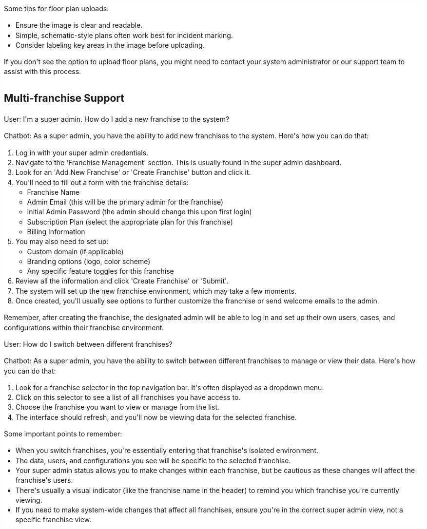 Some tips for floor plan uploads:
- Ensure the image is clear and readable.
- Simple, schematic-style plans often work best for incident marking.
- Consider labeling key areas in the image before uploading.

If you don't see the option to upload floor plans, you might need to contact your system administrator or our support team to assist with this process.

## Multi-franchise Support

User: I'm a super admin. How do I add a new franchise to the system?

Chatbot: As a super admin, you have the ability to add new franchises to the system. Here's how you can do that:

1. Log in with your super admin credentials.
2. Navigate to the 'Franchise Management' section. This is usually found in the super admin dashboard.
3. Look for an 'Add New Franchise' or 'Create Franchise' button and click it.
4. You'll need to fill out a form with the franchise details:
   - Franchise Name
   - Admin Email (this will be the primary admin for the franchise)
   - Initial Admin Password (the admin should change this upon first login)
   - Subscription Plan (select the appropriate plan for this franchise)
   - Billing Information
5. You may also need to set up:
   - Custom domain (if applicable)
   - Branding options (logo, color scheme)
   - Any specific feature toggles for this franchise
6. Review all the information and click 'Create Franchise' or 'Submit'.
7. The system will set up the new franchise environment, which may take a few moments.
8. Once created, you'll usually see options to further customize the franchise or send welcome emails to the admin.

Remember, after creating the franchise, the designated admin will be able to log in and set up their own users, cases, and configurations within their franchise environment.

User: How do I switch between different franchises?

Chatbot: As a super admin, you have the ability to switch between different franchises to manage or view their data. Here's how you can do that:

1. Look for a franchise selector in the top navigation bar. It's often displayed as a dropdown menu.
2. Click on this selector to see a list of all franchises you have access to.
3. Choose the franchise you want to view or manage from the list.
4. The interface should refresh, and you'll now be viewing data for the selected franchise.

Some important points to remember:
- When you switch franchises, you're essentially entering that franchise's isolated environment.
- The data, users, and configurations you see will be specific to the selected franchise.
- Your super admin status allows you to make changes within each franchise, but be cautious as these changes will affect the franchise's users.
- There's usually a visual indicator (like the franchise name in the header) to remind you which franchise you're currently viewing.
- If you need to make system-wide changes that affect all franchises, ensure you're in the correct super admin view, not a specific franchise view.

